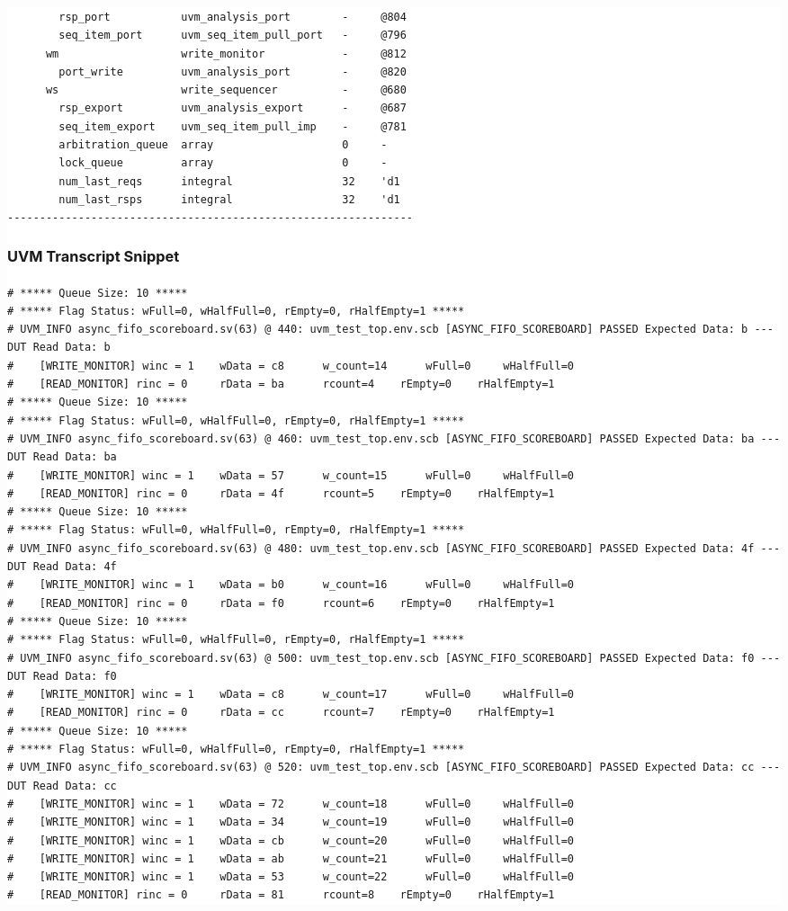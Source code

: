 ```
        rsp_port           uvm_analysis_port        -     @804 
        seq_item_port      uvm_seq_item_pull_port   -     @796 
      wm                   write_monitor            -     @812 
        port_write         uvm_analysis_port        -     @820 
      ws                   write_sequencer          -     @680 
        rsp_export         uvm_analysis_export      -     @687 
        seq_item_export    uvm_seq_item_pull_imp    -     @781 
        arbitration_queue  array                    0     -    
        lock_queue         array                    0     -    
        num_last_reqs      integral                 32    'd1  
        num_last_rsps      integral                 32    'd1  
---------------------------------------------------------------
```

### UVM Transcript Snippet

```
# ***** Queue Size: 10 *****
# ***** Flag Status: wFull=0, wHalfFull=0, rEmpty=0, rHalfEmpty=1 *****
# UVM_INFO async_fifo_scoreboard.sv(63) @ 440: uvm_test_top.env.scb [ASYNC_FIFO_SCOREBOARD] PASSED Expected Data: b --- DUT Read Data: b
# 	 [WRITE_MONITOR] winc = 1 	 wData = c8 	 w_count=14 	 wFull=0 	 wHalfFull=0
# 	 [READ_MONITOR] rinc = 0 	 rData = ba 	 rcount=4 	 rEmpty=0 	 rHalfEmpty=1
# ***** Queue Size: 10 *****
# ***** Flag Status: wFull=0, wHalfFull=0, rEmpty=0, rHalfEmpty=1 *****
# UVM_INFO async_fifo_scoreboard.sv(63) @ 460: uvm_test_top.env.scb [ASYNC_FIFO_SCOREBOARD] PASSED Expected Data: ba --- DUT Read Data: ba
# 	 [WRITE_MONITOR] winc = 1 	 wData = 57 	 w_count=15 	 wFull=0 	 wHalfFull=0
# 	 [READ_MONITOR] rinc = 0 	 rData = 4f 	 rcount=5 	 rEmpty=0 	 rHalfEmpty=1
# ***** Queue Size: 10 *****
# ***** Flag Status: wFull=0, wHalfFull=0, rEmpty=0, rHalfEmpty=1 *****
# UVM_INFO async_fifo_scoreboard.sv(63) @ 480: uvm_test_top.env.scb [ASYNC_FIFO_SCOREBOARD] PASSED Expected Data: 4f --- DUT Read Data: 4f
# 	 [WRITE_MONITOR] winc = 1 	 wData = b0 	 w_count=16 	 wFull=0 	 wHalfFull=0
# 	 [READ_MONITOR] rinc = 0 	 rData = f0 	 rcount=6 	 rEmpty=0 	 rHalfEmpty=1
# ***** Queue Size: 10 *****
# ***** Flag Status: wFull=0, wHalfFull=0, rEmpty=0, rHalfEmpty=1 *****
# UVM_INFO async_fifo_scoreboard.sv(63) @ 500: uvm_test_top.env.scb [ASYNC_FIFO_SCOREBOARD] PASSED Expected Data: f0 --- DUT Read Data: f0
# 	 [WRITE_MONITOR] winc = 1 	 wData = c8 	 w_count=17 	 wFull=0 	 wHalfFull=0
# 	 [READ_MONITOR] rinc = 0 	 rData = cc 	 rcount=7 	 rEmpty=0 	 rHalfEmpty=1
# ***** Queue Size: 10 *****
# ***** Flag Status: wFull=0, wHalfFull=0, rEmpty=0, rHalfEmpty=1 *****
# UVM_INFO async_fifo_scoreboard.sv(63) @ 520: uvm_test_top.env.scb [ASYNC_FIFO_SCOREBOARD] PASSED Expected Data: cc --- DUT Read Data: cc
# 	 [WRITE_MONITOR] winc = 1 	 wData = 72 	 w_count=18 	 wFull=0 	 wHalfFull=0
# 	 [WRITE_MONITOR] winc = 1 	 wData = 34 	 w_count=19 	 wFull=0 	 wHalfFull=0
# 	 [WRITE_MONITOR] winc = 1 	 wData = cb 	 w_count=20 	 wFull=0 	 wHalfFull=0
# 	 [WRITE_MONITOR] winc = 1 	 wData = ab 	 w_count=21 	 wFull=0 	 wHalfFull=0
# 	 [WRITE_MONITOR] winc = 1 	 wData = 53 	 w_count=22 	 wFull=0 	 wHalfFull=0
# 	 [READ_MONITOR] rinc = 0 	 rData = 81 	 rcount=8 	 rEmpty=0 	 rHalfEmpty=1
```

